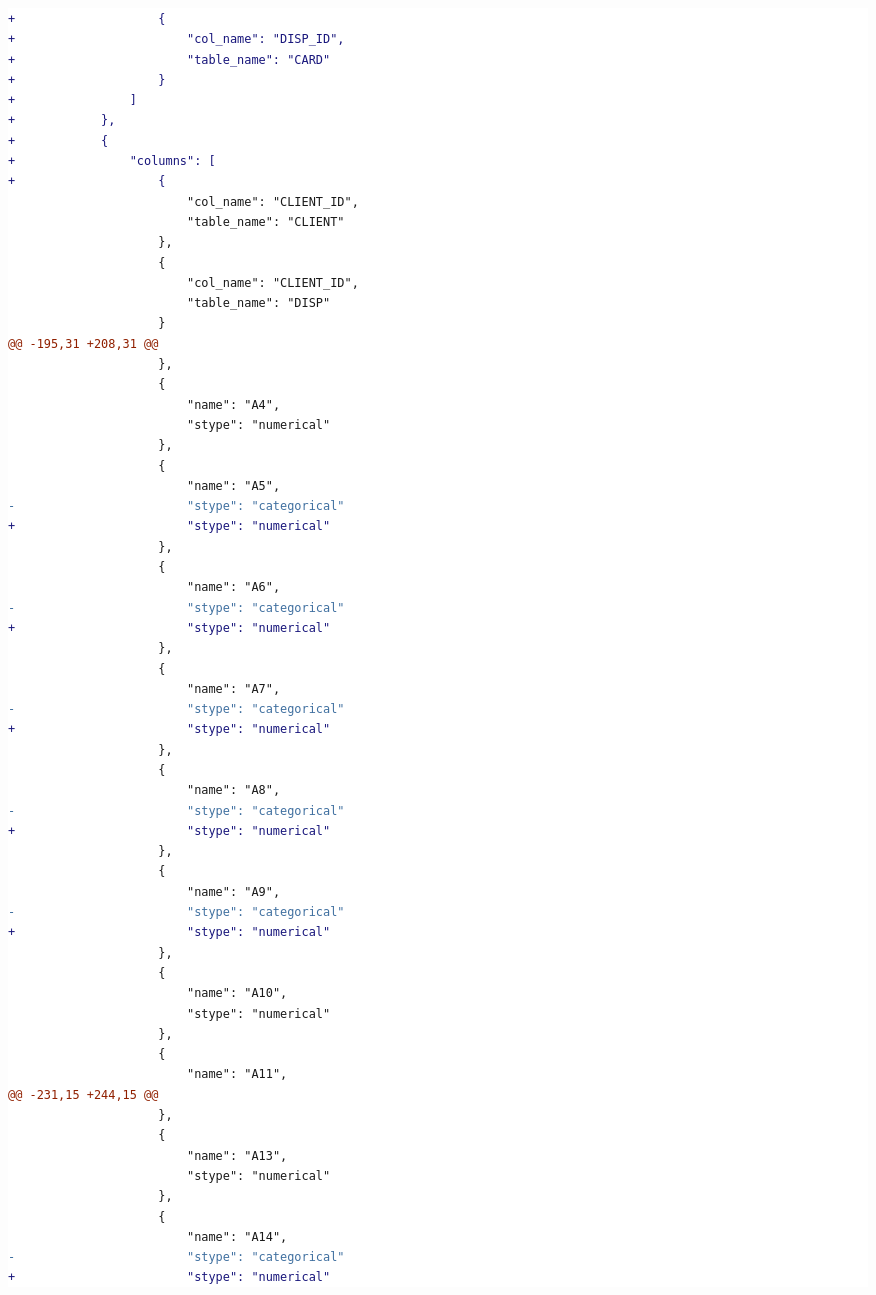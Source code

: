 ```diff
+                    {
+                        "col_name": "DISP_ID",
+                        "table_name": "CARD"
+                    }
+                ]
+            },
+            {
+                "columns": [
+                    {
                         "col_name": "CLIENT_ID",
                         "table_name": "CLIENT"
                     },
                     {
                         "col_name": "CLIENT_ID",
                         "table_name": "DISP"
                     }
@@ -195,31 +208,31 @@
                     },
                     {
                         "name": "A4",
                         "stype": "numerical"
                     },
                     {
                         "name": "A5",
-                        "stype": "categorical"
+                        "stype": "numerical"
                     },
                     {
                         "name": "A6",
-                        "stype": "categorical"
+                        "stype": "numerical"
                     },
                     {
                         "name": "A7",
-                        "stype": "categorical"
+                        "stype": "numerical"
                     },
                     {
                         "name": "A8",
-                        "stype": "categorical"
+                        "stype": "numerical"
                     },
                     {
                         "name": "A9",
-                        "stype": "categorical"
+                        "stype": "numerical"
                     },
                     {
                         "name": "A10",
                         "stype": "numerical"
                     },
                     {
                         "name": "A11",
@@ -231,15 +244,15 @@
                     },
                     {
                         "name": "A13",
                         "stype": "numerical"
                     },
                     {
                         "name": "A14",
-                        "stype": "categorical"
+                        "stype": "numerical"
```
